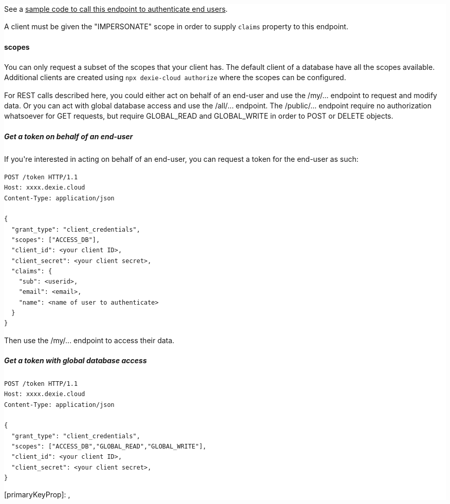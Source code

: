 See a [sample code to call this endpoint to authenticate end users](<db.cloud.configure()#example-integrate-custom-authentication>).

A client must be given the "IMPERSONATE" scope in order to supply `claims` property to this endpoint.

#### scopes

You can only request a subset of the scopes that your client has. The default client of a database have all the scopes available. Additional clients are created using `npx dexie-cloud authorize` where the scopes can be configured.

For REST calls described here, you could either act on behalf of an end-user and use the /my/... endpoint to request and modify data. Or you can act with global database access and use the /all/... endpoint. The /public/... endpoint require no authorization whatsoever for GET requests, but require GLOBAL_READ and GLOBAL_WRITE in order to POST or DELETE objects.

##### Get a token on behalf of an end-user

If you're interested in acting on behalf of an end-user, you can request a token for the end-user as such:

```
POST /token HTTP/1.1
Host: xxxx.dexie.cloud
Content-Type: application/json

{
  "grant_type": "client_credentials",
  "scopes": ["ACCESS_DB"],
  "client_id": <your client ID>,
  "client_secret": <your client secret>,
  "claims": {
    "sub": <userid>,
    "email": <email>,
    "name": <name of user to authenticate>
  }
}
```

Then use the /my/... endpoint to access their data.

##### Get a token with global database access

```
POST /token HTTP/1.1
Host: xxxx.dexie.cloud
Content-Type: application/json

{
  "grant_type": "client_credentials",
  "scopes": ["ACCESS_DB","GLOBAL_READ","GLOBAL_WRITE"],
  "client_id": <your client ID>,
  "client_secret": <your client secret>,
}
```


  [primaryKeyProp]: <primaryKey>,
